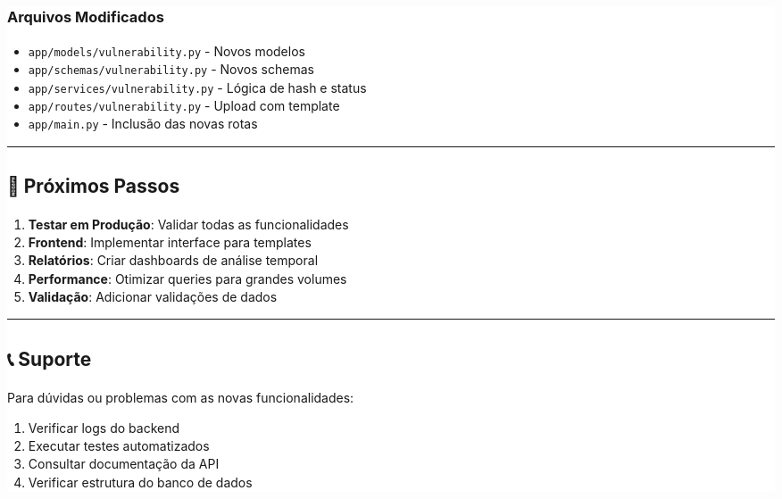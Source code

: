 ### Arquivos Modificados
- `app/models/vulnerability.py` - Novos modelos
- `app/schemas/vulnerability.py` - Novos schemas
- `app/services/vulnerability.py` - Lógica de hash e status
- `app/routes/vulnerability.py` - Upload com template
- `app/main.py` - Inclusão das novas rotas

---

## 🚀 Próximos Passos

1. **Testar em Produção**: Validar todas as funcionalidades
2. **Frontend**: Implementar interface para templates
3. **Relatórios**: Criar dashboards de análise temporal
4. **Performance**: Otimizar queries para grandes volumes
5. **Validação**: Adicionar validações de dados

---

## 📞 Suporte

Para dúvidas ou problemas com as novas funcionalidades:

1. Verificar logs do backend
2. Executar testes automatizados
3. Consultar documentação da API
4. Verificar estrutura do banco de dados 
